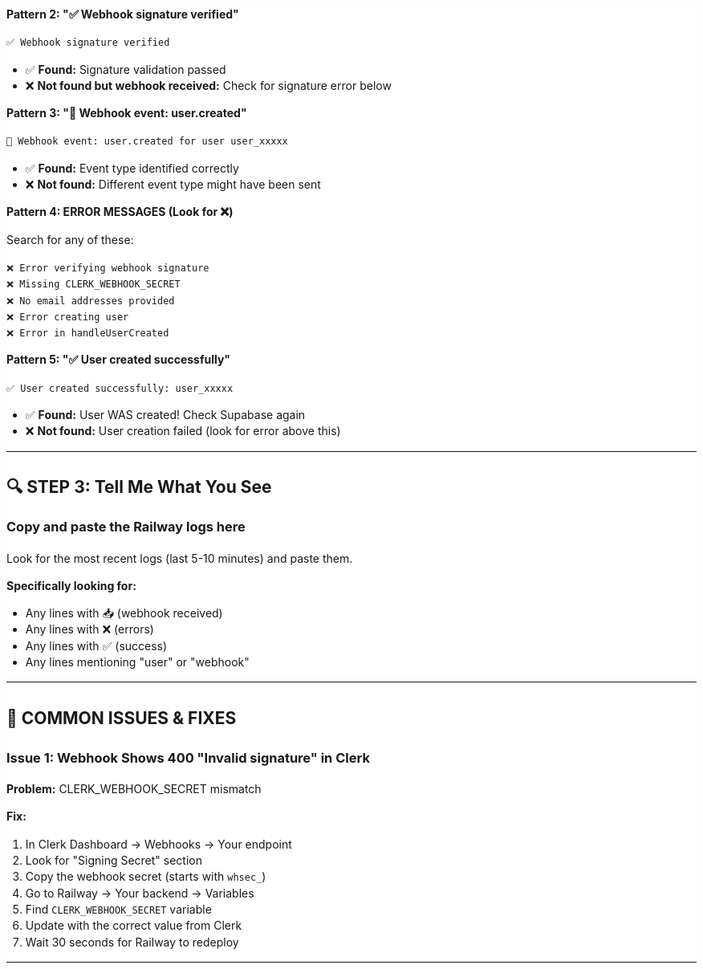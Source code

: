 **Pattern 2: "✅ Webhook signature verified"**
```
✅ Webhook signature verified
```
- ✅ **Found:** Signature validation passed
- ❌ **Not found but webhook received:** Check for signature error below

**Pattern 3: "📨 Webhook event: user.created"**
```
📨 Webhook event: user.created for user user_xxxxx
```
- ✅ **Found:** Event type identified correctly
- ❌ **Not found:** Different event type might have been sent

**Pattern 4: ERROR MESSAGES (Look for ❌)**

Search for any of these:
```
❌ Error verifying webhook signature
❌ Missing CLERK_WEBHOOK_SECRET
❌ No email addresses provided
❌ Error creating user
❌ Error in handleUserCreated
```

**Pattern 5: "✅ User created successfully"**
```
✅ User created successfully: user_xxxxx
```
- ✅ **Found:** User WAS created! Check Supabase again
- ❌ **Not found:** User creation failed (look for error above this)

---

## 🔍 STEP 3: Tell Me What You See

### Copy and paste the Railway logs here

Look for the most recent logs (last 5-10 minutes) and paste them.

**Specifically looking for:**
- Any lines with 📥 (webhook received)
- Any lines with ❌ (errors)
- Any lines with ✅ (success)
- Any lines mentioning "user" or "webhook"

---

## 🔧 COMMON ISSUES & FIXES

### Issue 1: Webhook Shows 400 "Invalid signature" in Clerk

**Problem:** CLERK_WEBHOOK_SECRET mismatch

**Fix:**
1. In Clerk Dashboard → Webhooks → Your endpoint
2. Look for "Signing Secret" section
3. Copy the webhook secret (starts with `whsec_`)
4. Go to Railway → Your backend → Variables
5. Find `CLERK_WEBHOOK_SECRET` variable
6. Update with the correct value from Clerk
7. Wait 30 seconds for Railway to redeploy

---